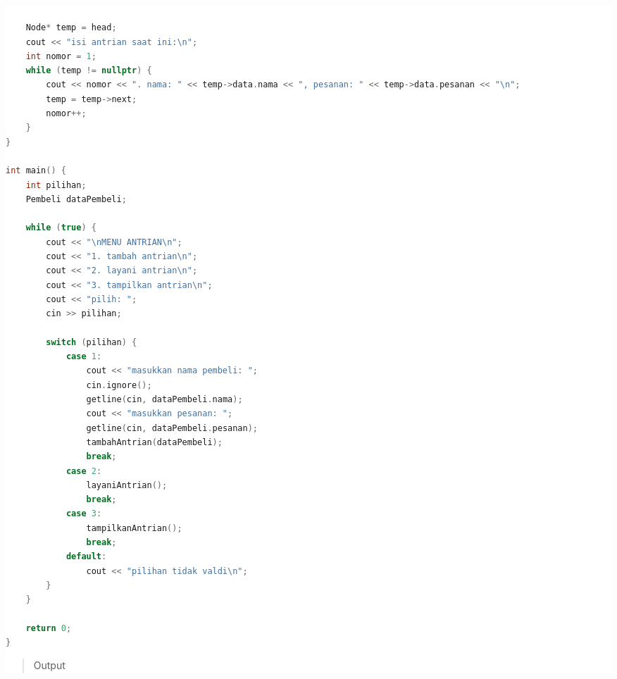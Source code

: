 ```cpp

    Node* temp = head;
    cout << "isi antrian saat ini:\n";
    int nomor = 1;
    while (temp != nullptr) {
        cout << nomor << ". nama: " << temp->data.nama << ", pesanan: " << temp->data.pesanan << "\n";
        temp = temp->next;
        nomor++;
    }
}

int main() {
    int pilihan;
    Pembeli dataPembeli;

    while (true) {
        cout << "\nMENU ANTRIAN\n";
        cout << "1. tambah antrian\n";
        cout << "2. layani antrian\n";
        cout << "3. tampilkan antrian\n";
        cout << "pilih: ";
        cin >> pilihan;

        switch (pilihan) {
            case 1:
                cout << "masukkan nama pembeli: ";
                cin.ignore();
                getline(cin, dataPembeli.nama);
                cout << "masukkan pesanan: ";
                getline(cin, dataPembeli.pesanan);
                tambahAntrian(dataPembeli);
                break;
            case 2:
                layaniAntrian();
                break;
            case 3:
                tampilkanAntrian();
                break;
            default:
                cout << "pilihan tidak valdi\n";
        }
    }

    return 0;
}
```

> Output